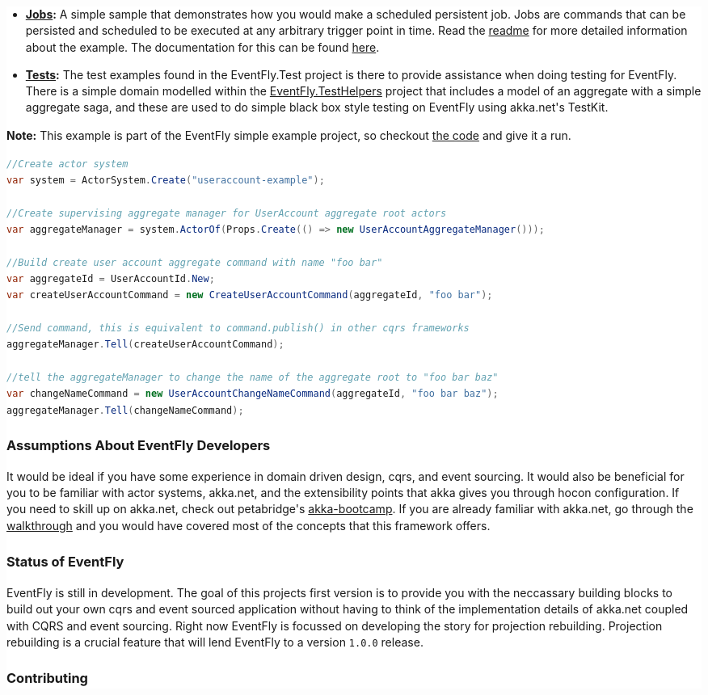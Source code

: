 * **[Jobs](https://github.com/Lutando/EventFly/tree/dev/examples/jobs):** A simple sample that demonstrates how you would make a scheduled persistent job. Jobs are commands that can be persisted and scheduled to be executed at any arbitrary trigger point in time. Read the [readme](https://github.com/Lutando/EventFly/tree/dev/examples/jobs/README.md) for more detailed information about the example. The documentation for this can be found [here](https://EventFly.net/docs/scheduled-jobs).

* **[Tests](https://github.com/Lutando/EventFly/tree/dev/test/EventFly.Tests):** The test examples found in the EventFly.Test project is there to provide assistance when doing testing for EventFly. There is a simple domain modelled within the [EventFly.TestHelpers](https://github.com/Lutando/EventFly/tree/dev/test/EventFly.TestHelpers) project that includes a model of an aggregate with a simple aggregate saga, and these are used to do simple black box style testing on EventFly using akka.net's TestKit.


**Note:** This example is part of the EventFly simple example project, so checkout [the
code](https://github.com/Lutando/EventFly/blob/master/examples/simple/EventFly.Examples.Application/Program.cs#L13) and give it a run.
```csharp
//Create actor system
var system = ActorSystem.Create("useraccount-example");

//Create supervising aggregate manager for UserAccount aggregate root actors
var aggregateManager = system.ActorOf(Props.Create(() => new UserAccountAggregateManager()));

//Build create user account aggregate command with name "foo bar"
var aggregateId = UserAccountId.New;
var createUserAccountCommand = new CreateUserAccountCommand(aggregateId, "foo bar");

//Send command, this is equivalent to command.publish() in other cqrs frameworks
aggregateManager.Tell(createUserAccountCommand);

//tell the aggregateManager to change the name of the aggregate root to "foo bar baz"
var changeNameCommand = new UserAccountChangeNameCommand(aggregateId, "foo bar baz");
aggregateManager.Tell(changeNameCommand);
```

### Assumptions About EventFly Developers

It would be ideal if you have some experience in domain driven design, cqrs, and event sourcing.
It would also be beneficial for you to be familiar with actor systems, akka.net, and the extensibility points that akka gives you through hocon configuration. If you need to skill up on akka.net, check out petabridge's [akka-bootcamp](https://github.com/petabridge/akka-bootcamp). If you are already familiar with akka.net, go through the [walkthrough](https://EventFly.net/docs/walkthrough-introduction) and you would have covered most of the concepts that this framework offers.

### Status of EventFly

EventFly is still in development. The goal of this projects first version is to provide you with the neccassary building blocks to build out your own cqrs and event sourced application without having to think of the implementation details of akka.net coupled with CQRS and event sourcing. Right now EventFly is focussed on developing the story for projection rebuilding. Projection rebuilding is a crucial feature that will lend EventFly to a version `1.0.0` release.

### Contributing
